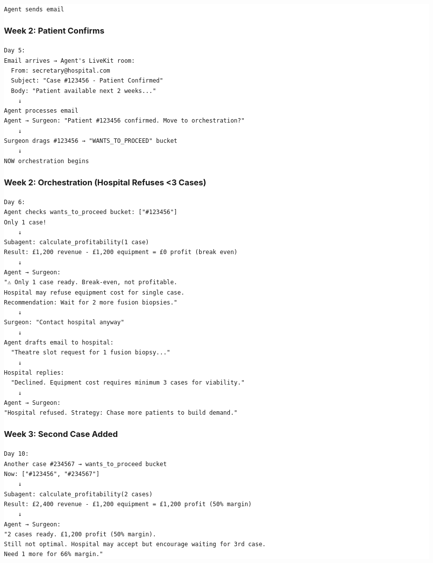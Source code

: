 ```
Agent sends email
```

### **Week 2: Patient Confirms**

```
Day 5:
Email arrives → Agent's LiveKit room:
  From: secretary@hospital.com
  Subject: "Case #123456 - Patient Confirmed"
  Body: "Patient available next 2 weeks..."
    ↓
Agent processes email
Agent → Surgeon: "Patient #123456 confirmed. Move to orchestration?"
    ↓
Surgeon drags #123456 → "WANTS_TO_PROCEED" bucket
    ↓
NOW orchestration begins
```

### **Week 2: Orchestration (Hospital Refuses <3 Cases)**

```
Day 6:
Agent checks wants_to_proceed bucket: ["#123456"]
Only 1 case!
    ↓
Subagent: calculate_profitability(1 case)
Result: £1,200 revenue - £1,200 equipment = £0 profit (break even)
    ↓
Agent → Surgeon:
"⚠️ Only 1 case ready. Break-even, not profitable.
Hospital may refuse equipment cost for single case.
Recommendation: Wait for 2 more fusion biopsies."
    ↓
Surgeon: "Contact hospital anyway"
    ↓
Agent drafts email to hospital:
  "Theatre slot request for 1 fusion biopsy..."
    ↓
Hospital replies:
  "Declined. Equipment cost requires minimum 3 cases for viability."
    ↓
Agent → Surgeon:
"Hospital refused. Strategy: Chase more patients to build demand."
```

### **Week 3: Second Case Added**

```
Day 10:
Another case #234567 → wants_to_proceed bucket
Now: ["#123456", "#234567"]
    ↓
Subagent: calculate_profitability(2 cases)
Result: £2,400 revenue - £1,200 equipment = £1,200 profit (50% margin)
    ↓
Agent → Surgeon:
"2 cases ready. £1,200 profit (50% margin).
Still not optimal. Hospital may accept but encourage waiting for 3rd case.
Need 1 more for 66% margin."
```
